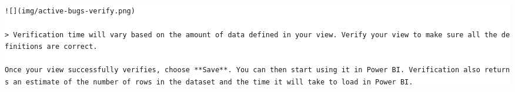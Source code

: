     ![](img/active-bugs-verify.png)
  
	> Verification time will vary based on the amount of data defined in your view. Verify your view to make sure all the definitions are correct.  

	Once your view successfully verifies, choose **Save**. You can then start using it in Power BI. Verification also returns an estimate of the number of rows in the dataset and the time it will take to load in Power BI.

